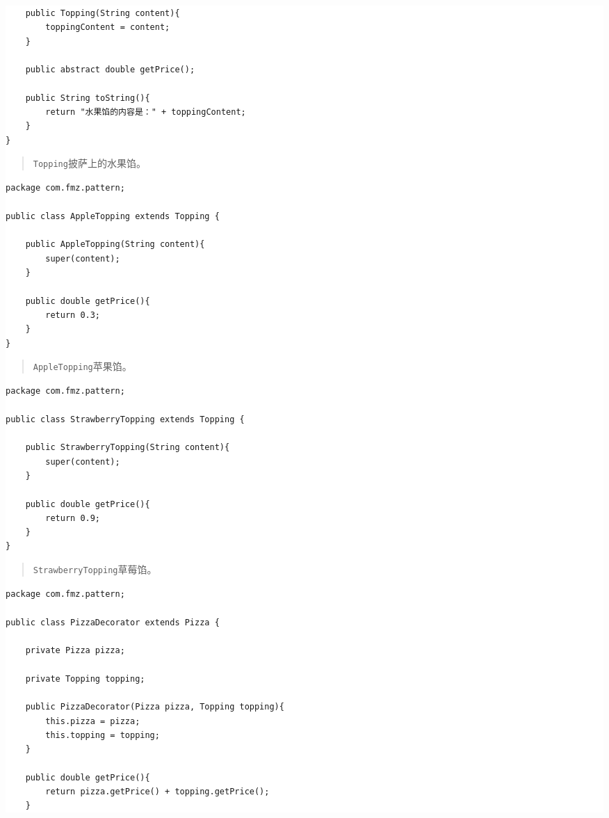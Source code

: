         public Topping(String content){
            toppingContent = content;
        }
        
        public abstract double getPrice();

        public String toString(){
            return "水果馅的内容是：" + toppingContent;
        }
    }

> `Topping`披萨上的水果馅。

    package com.fmz.pattern;

    public class AppleTopping extends Topping {

        public AppleTopping(String content){
            super(content);
        }

        public double getPrice(){
            return 0.3;
        }
    }

> `AppleTopping`苹果馅。

    package com.fmz.pattern;

    public class StrawberryTopping extends Topping {

        public StrawberryTopping(String content){
            super(content);
        }

        public double getPrice(){
            return 0.9;
        }
    }

> `StrawberryTopping`草莓馅。

    package com.fmz.pattern;

    public class PizzaDecorator extends Pizza {

        private Pizza pizza;

        private Topping topping;

        public PizzaDecorator(Pizza pizza, Topping topping){
            this.pizza = pizza;
            this.topping = topping;
        }

        public double getPrice(){
            return pizza.getPrice() + topping.getPrice();
        }
